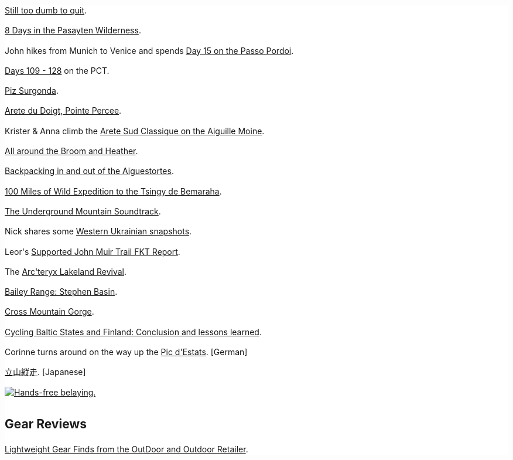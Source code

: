 [Still too dumb to quit](http://www.jilloutside.com/2014/08/still-too-dumb-to-quit.html).

[8 Days in the Pasayten Wilderness](http://www.williswall.com/willis-wall-blog/2014/8/31/8-days-in-the-pasayten-wilderness-aug2014.html).

John hikes from Munich to Venice and spends [Day 15 on the Passo Pordoi](http://www.johnhayeswalks.com/2014/08/day-15-munich-to-venice-passo-pordoi.html).

[Days 109 - 128](http://danceswithangiosperms.blogspot.fi/2014/08/day-109-128.html) on the PCT.

[Piz Surgonda](http://biwak.blogspot.fi/2014/08/piz-surgonda-3196m.html).

[Arete du Doigt, Pointe Percee](http://chamconditions.blogspot.fi/2014/08/arete-du-doigt-pointe-percee.html).

Krister & Anna climb the [Arete Sud Classique on the Aiguille Moine](http://mountainpassion.blogspot.fi/2014/08/aiguille-moine-arete-sud-classique-3412m.html). 

<iframe width="1280" height="720" src="//www.youtube.com/embed/qd0tuOZPdzY?rel=0" frameborder="0" allowfullscreen></iframe>

[All around the Broom and Heather](http://alanrayneroutdoors.blogspot.fi/2014/08/all-around-broom-and-heather.html).

[Backpacking in and out of the Aiguestortes](http://cumbriafellraven.blogspot.fi/2014/08/backpacking-in-and-out-of-aiguestortes.html).

[100 Miles of Wild Expedition to the Tsingy de Bemaraha](http://seattlebackpackersmagazine.com/adventure-sciences-100-miles-of-wild-expedition-tsingy-de-bemaraha-madagascar-part-i/).

[The Underground Mountain Soundtrack](http://nickbullock-climber.co.uk/2014/08/24/the-underground-mountain-soundtrack/).

Nick shares some [Western Ukrainian snapshots](http://gypsybytrade.wordpress.com/2014/08/31/western-ukrainian-snapshots-august-2014/).

Leor's [Supported John Muir Trail FKT Report](http://www.irunfar.com/2014/08/leor-pantilats-supported-john-muir-trail-fkt-report.html).

The [Arc'teryx Lakeland Revival](http://tv.thebmc.co.uk/video/arcteryx-lakeland-revival).

[Bailey Range: Stephen Basin](http://www.barefootjake.com/2014/08/bailey-range-stephen-basin.html).

[Cross Mountain Gorge](http://lacemine29.blogspot.fi/2014/08/cross-mountain-gorge.html).

[Cycling Baltic States and Finland: Conclusion and lessons learned](http://christine-on-big-trip.blogspot.fi/2014/08/cycling-baltic-states-and-finland.html).

Corinne turns around on the way up the [Pic d'Estats](http://www.outdoormaedchen.de/2014/08/pic-d-estats-pyrenaeen.html). [German]

[立山縦走](http://one9638.blog79.fc2.com/blog-entry-482.html). [Japanese]

<a href="https://www.flickr.com/photos/hendrikmorkel/14915974590" title="Hands-free belaying. by Hendrik Morkel, on Flickr"><img src="https://farm6.staticflickr.com/5590/14915974590_f9987f00df_b.jpg" width="768" height="1024" alt="Hands-free belaying."></a>

## Gear Reviews

[Lightweight Gear Finds from the OutDoor and Outdoor Retailer](http://trekking-lite-store.blogspot.fi/2014/08/lightweight-gear-finds-from-outdoor-and.html).
